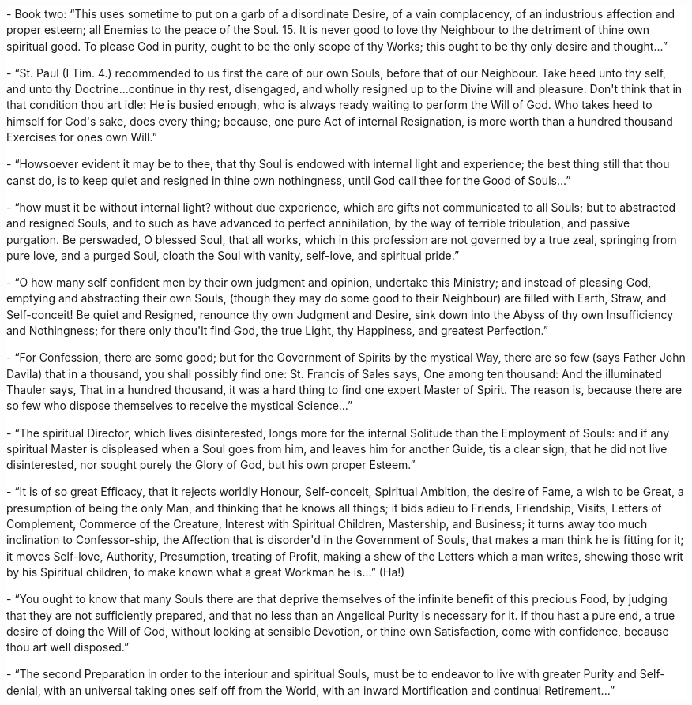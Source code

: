 \- Book two: “This uses sometime to put on a garb of a disordinate Desire, of a vain complacency, of an industrious affection and proper esteem; all Enemies to the peace of the Soul. 15. It is never good to love thy Neighbour to the detriment of thine own spiritual good. To please God in purity, ought to be the only scope of thy Works; this ought to be thy only desire and thought...”  
  
\- “St. Paul (I Tim. 4.) recommended to us first the care of our own Souls, before that of our Neighbour. Take heed unto thy self, and unto thy Doctrine...continue in thy rest, disengaged, and wholly resigned up to the Divine will and pleasure. Don't think that in that condition thou art idle: He is busied enough, who is always ready waiting to perform the Will of God. Who takes heed to himself for God's sake, does every thing; because, one pure Act of internal Resignation, is more worth than a hundred thousand Exercises for ones own Will.”  
  
\- “Howsoever evident it may be to thee, that thy Soul is endowed with internal light and experience; the best thing still that thou canst do, is to keep quiet and resigned in thine own nothingness, until God call thee for the Good of Souls...”  
  
\- “how must it be without internal light? without due experience, which are gifts not communicated to all Souls; but to abstracted and resigned Souls, and to such as have advanced to perfect annihilation, by the way of terrible tribulation, and passive purgation. Be perswaded, O blessed Soul, that all works, which in this profession are not governed by a true zeal, springing from pure love, and a purged Soul, cloath the Soul with vanity, self-love, and spiritual pride.”  
  
\- “O how many self confident men by their own judgment and opinion, undertake this Ministry; and instead of pleasing God, emptying and abstracting their own Souls, (though they may do some good to their Neighbour) are filled with Earth, Straw, and Self-conceit! Be quiet and Resigned, renounce thy own Judgment and Desire, sink down into the Abyss of thy own Insufficiency and Nothingness; for there only thou'lt find God, the true Light, thy Happiness, and greatest Perfection.”  
  
\- “For Confession, there are some good; but for the Government of Spirits by the mystical Way, there are so few (says Father John Davila) that in a thousand, you shall possibly find one: St. Francis of Sales says, One among ten thousand: And the illuminated Thauler says, That in a hundred thousand, it was a hard thing to find one expert Master of Spirit. The reason is, because there are so few who dispose themselves to receive the mystical Science...”  
  
\- “The spiritual Director, which lives disinterested, longs more for the internal Solitude than the Employment of Souls: and if any spiritual Master is displeased when a Soul goes from him, and leaves him for another Guide, tis a clear sign, that he did not live disinterested, nor sought purely the Glory of God, but his own proper Esteem.”  
  
\- “It is of so great Efficacy, that it rejects worldly Honour, Self-conceit, Spiritual Ambition, the desire of Fame, a wish to be Great, a presumption of being the only Man, and thinking that he knows all things; it bids adieu to Friends, Friendship, Visits, Letters of Complement, Commerce of the Creature, Interest with Spiritual Children, Mastership, and Business; it turns away too much inclination to Confessor-ship, the Affection that is disorder'd in the Government of Souls, that makes a man think he is fitting for it; it moves Self-love, Authority, Presumption, treating of Profit, making a shew of the Letters which a man writes, shewing those writ by his Spiritual children, to make known what a great Workman he is...” (Ha!)  
  
\- “You ought to know that many Souls there are that deprive themselves of the infinite benefit of this precious Food, by judging that they are not sufficiently prepared, and that no less than an Angelical Purity is necessary for it. if thou hast a pure end, a true desire of doing the Will of God, without looking at sensible Devotion, or thine own Satisfaction, come with confidence, because thou art well disposed.”  
  
\- “The second Preparation in order to the interiour and spiritual Souls, must be to endeavor to live with greater Purity and Self-denial, with an universal taking ones self off from the World, with an inward Mortification and continual Retirement...”  
  
